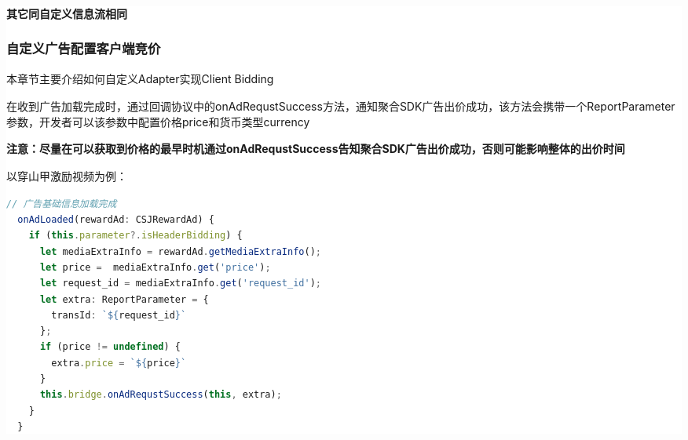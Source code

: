 **其它同自定义信息流相同**



### 自定义广告配置客户端竞价

本章节主要介绍如何自定义Adapter实现Client Bidding



在收到广告加载完成时，通过回调协议中的onAdRequstSuccess方法，通知聚合SDK广告出价成功，该方法会携带一个ReportParameter参数，开发者可以该参数中配置价格price和货币类型currency



**注意：尽量在可以获取到价格的最早时机通过onAdRequstSuccess告知聚合SDK广告出价成功，否则可能影响整体的出价时间**



以穿山甲激励视频为例：

```typescript
// 广告基础信息加载完成
  onAdLoaded(rewardAd: CSJRewardAd) {
    if (this.parameter?.isHeaderBidding) {
      let mediaExtraInfo = rewardAd.getMediaExtraInfo();
      let price =  mediaExtraInfo.get('price');
      let request_id = mediaExtraInfo.get('request_id');
      let extra: ReportParameter = {
        transId: `${request_id}`
      };
      if (price != undefined) {
        extra.price = `${price}`
      }
      this.bridge.onAdRequstSuccess(this, extra);
    }
  }
```

